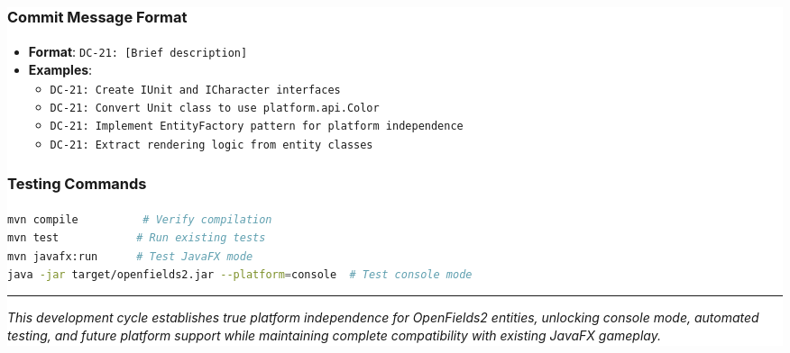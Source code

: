 ### Commit Message Format
- **Format**: `DC-21: [Brief description]`
- **Examples**: 
  - `DC-21: Create IUnit and ICharacter interfaces`
  - `DC-21: Convert Unit class to use platform.api.Color`
  - `DC-21: Implement EntityFactory pattern for platform independence`
  - `DC-21: Extract rendering logic from entity classes`

### Testing Commands
```bash
mvn compile          # Verify compilation
mvn test            # Run existing tests  
mvn javafx:run      # Test JavaFX mode
java -jar target/openfields2.jar --platform=console  # Test console mode
```

---

*This development cycle establishes true platform independence for OpenFields2 entities, unlocking console mode, automated testing, and future platform support while maintaining complete compatibility with existing JavaFX gameplay.*